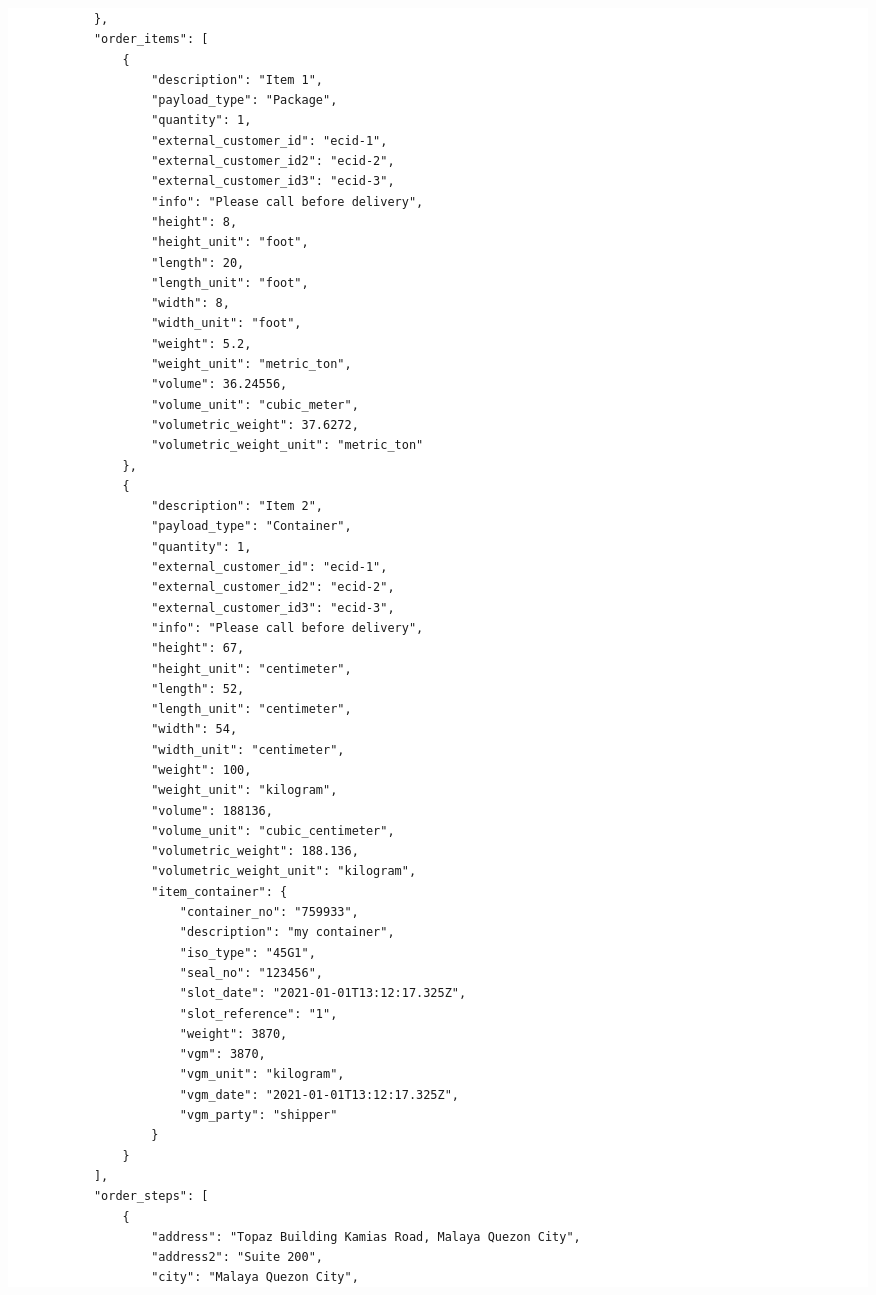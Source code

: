 ```shell
            },
            "order_items": [
                {
                    "description": "Item 1",
                    "payload_type": "Package",
                    "quantity": 1,
                    "external_customer_id": "ecid-1",
                    "external_customer_id2": "ecid-2",
                    "external_customer_id3": "ecid-3",
                    "info": "Please call before delivery",
                    "height": 8,
                    "height_unit": "foot",
                    "length": 20,
                    "length_unit": "foot",
                    "width": 8,
                    "width_unit": "foot",
                    "weight": 5.2,
                    "weight_unit": "metric_ton",
                    "volume": 36.24556,
                    "volume_unit": "cubic_meter",
                    "volumetric_weight": 37.6272,
                    "volumetric_weight_unit": "metric_ton"
                },
                {
                    "description": "Item 2",
                    "payload_type": "Container",
                    "quantity": 1,
                    "external_customer_id": "ecid-1",
                    "external_customer_id2": "ecid-2",
                    "external_customer_id3": "ecid-3",
                    "info": "Please call before delivery",
                    "height": 67,
                    "height_unit": "centimeter",
                    "length": 52,
                    "length_unit": "centimeter",
                    "width": 54,
                    "width_unit": "centimeter",
                    "weight": 100,
                    "weight_unit": "kilogram",
                    "volume": 188136,
                    "volume_unit": "cubic_centimeter",
                    "volumetric_weight": 188.136,
                    "volumetric_weight_unit": "kilogram",
                    "item_container": {
                        "container_no": "759933",
                        "description": "my container",
                        "iso_type": "45G1",
                        "seal_no": "123456",
                        "slot_date": "2021-01-01T13:12:17.325Z",
                        "slot_reference": "1",
                        "weight": 3870,
                        "vgm": 3870,
                        "vgm_unit": "kilogram",
                        "vgm_date": "2021-01-01T13:12:17.325Z",
                        "vgm_party": "shipper"
                    }
                }
            ],
            "order_steps": [
                {
                    "address": "Topaz Building Kamias Road, Malaya Quezon City",
                    "address2": "Suite 200",
                    "city": "Malaya Quezon City",
```